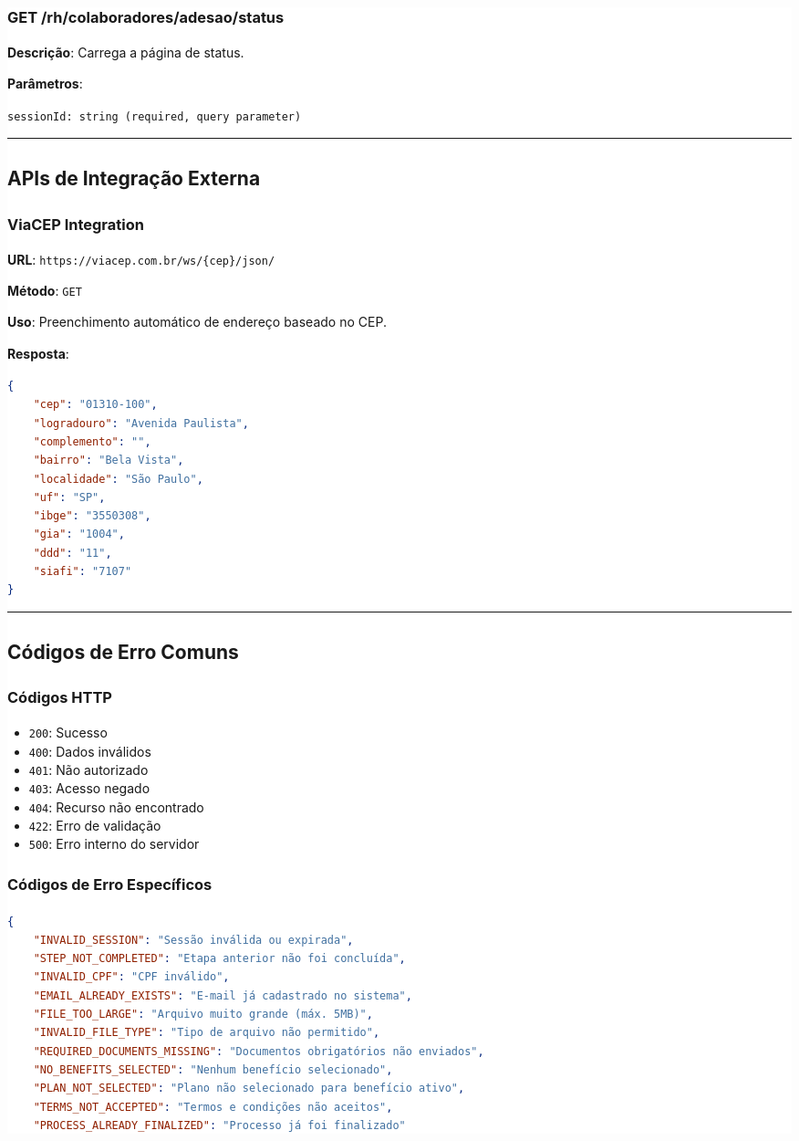 ### GET /rh/colaboradores/adesao/status

**Descrição**: Carrega a página de status.

**Parâmetros**:
```
sessionId: string (required, query parameter)
```

---

## APIs de Integração Externa

### ViaCEP Integration

**URL**: `https://viacep.com.br/ws/{cep}/json/`

**Método**: `GET`

**Uso**: Preenchimento automático de endereço baseado no CEP.

**Resposta**:
```json
{
    "cep": "01310-100",
    "logradouro": "Avenida Paulista",
    "complemento": "",
    "bairro": "Bela Vista",
    "localidade": "São Paulo",
    "uf": "SP",
    "ibge": "3550308",
    "gia": "1004",
    "ddd": "11",
    "siafi": "7107"
}
```

---

## Códigos de Erro Comuns

### Códigos HTTP
- `200`: Sucesso
- `400`: Dados inválidos
- `401`: Não autorizado
- `403`: Acesso negado
- `404`: Recurso não encontrado
- `422`: Erro de validação
- `500`: Erro interno do servidor

### Códigos de Erro Específicos

```json
{
    "INVALID_SESSION": "Sessão inválida ou expirada",
    "STEP_NOT_COMPLETED": "Etapa anterior não foi concluída",
    "INVALID_CPF": "CPF inválido",
    "EMAIL_ALREADY_EXISTS": "E-mail já cadastrado no sistema",
    "FILE_TOO_LARGE": "Arquivo muito grande (máx. 5MB)",
    "INVALID_FILE_TYPE": "Tipo de arquivo não permitido",
    "REQUIRED_DOCUMENTS_MISSING": "Documentos obrigatórios não enviados",
    "NO_BENEFITS_SELECTED": "Nenhum benefício selecionado",
    "PLAN_NOT_SELECTED": "Plano não selecionado para benefício ativo",
    "TERMS_NOT_ACCEPTED": "Termos e condições não aceitos",
    "PROCESS_ALREADY_FINALIZED": "Processo já foi finalizado"
```